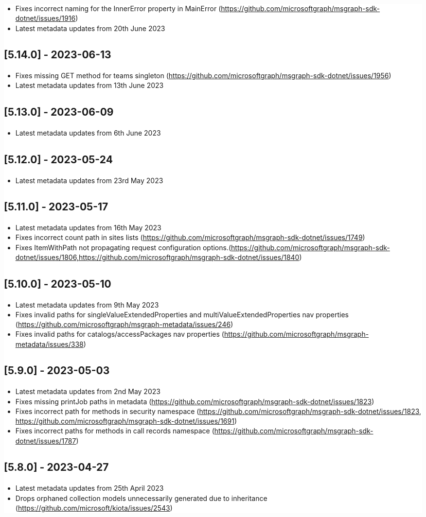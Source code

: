 - Fixes incorrect naming for the InnerError property in MainError (https://github.com/microsoftgraph/msgraph-sdk-dotnet/issues/1916)
- Latest metadata updates from 20th June 2023

## [5.14.0] - 2023-06-13

- Fixes missing GET method for teams singleton (https://github.com/microsoftgraph/msgraph-sdk-dotnet/issues/1956)
- Latest metadata updates from 13th June 2023

## [5.13.0] - 2023-06-09

- Latest metadata updates from 6th June 2023

## [5.12.0] - 2023-05-24

- Latest metadata updates from 23rd May 2023

## [5.11.0] - 2023-05-17

- Latest metadata updates from 16th May 2023
- Fixes incorrect count path in sites lists (https://github.com/microsoftgraph/msgraph-sdk-dotnet/issues/1749)
- Fixes ItemWithPath not propagating request configuration options.(https://github.com/microsoftgraph/msgraph-sdk-dotnet/issues/1806,https://github.com/microsoftgraph/msgraph-sdk-dotnet/issues/1840)

## [5.10.0] - 2023-05-10

- Latest metadata updates from 9th May 2023
- Fixes invalid paths for singleValueExtendedProperties and multiValueExtendedProperties nav properties (https://github.com/microsoftgraph/msgraph-metadata/issues/246)
- Fixes invalid paths for catalogs/accessPackages nav properties (https://github.com/microsoftgraph/msgraph-metadata/issues/338)

## [5.9.0] - 2023-05-03

- Latest metadata updates from 2nd May 2023
- Fixes missing printJob paths in metadata (https://github.com/microsoftgraph/msgraph-sdk-dotnet/issues/1823)
- Fixes incorrect path for methods in security namespace (https://github.com/microsoftgraph/msgraph-sdk-dotnet/issues/1823, https://github.com/microsoftgraph/msgraph-sdk-dotnet/issues/1691)
- Fixes incorrect paths for methods in call records namespace (https://github.com/microsoftgraph/msgraph-sdk-dotnet/issues/1787)

## [5.8.0] - 2023-04-27

- Latest metadata updates from 25th April 2023
- Drops orphaned collection models unnecessarily generated due to inheritance (https://github.com/microsoft/kiota/issues/2543)
